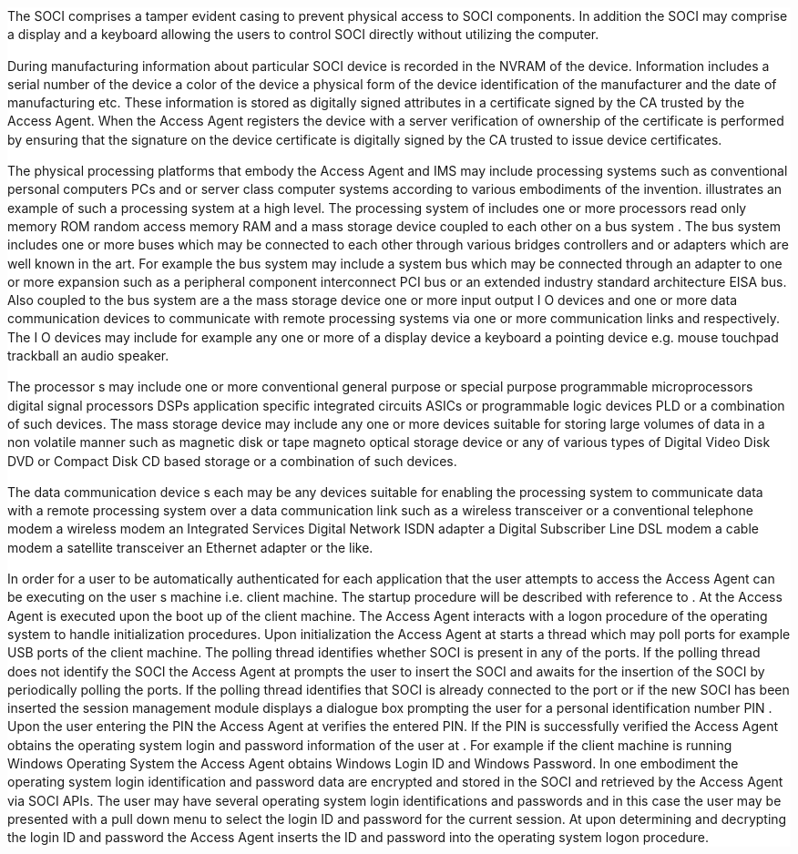 The SOCI comprises a tamper evident casing to prevent physical access to SOCI components. In addition the SOCI may comprise a display and a keyboard allowing the users to control SOCI directly without utilizing the computer.

During manufacturing information about particular SOCI device is recorded in the NVRAM of the device. Information includes a serial number of the device a color of the device a physical form of the device identification of the manufacturer and the date of manufacturing etc. These information is stored as digitally signed attributes in a certificate signed by the CA trusted by the Access Agent. When the Access Agent registers the device with a server verification of ownership of the certificate is performed by ensuring that the signature on the device certificate is digitally signed by the CA trusted to issue device certificates.

The physical processing platforms that embody the Access Agent and IMS may include processing systems such as conventional personal computers PCs and or server class computer systems according to various embodiments of the invention. illustrates an example of such a processing system at a high level. The processing system of includes one or more processors read only memory ROM random access memory RAM and a mass storage device coupled to each other on a bus system . The bus system includes one or more buses which may be connected to each other through various bridges controllers and or adapters which are well known in the art. For example the bus system may include a system bus which may be connected through an adapter to one or more expansion such as a peripheral component interconnect PCI bus or an extended industry standard architecture EISA bus. Also coupled to the bus system are a the mass storage device one or more input output I O devices and one or more data communication devices to communicate with remote processing systems via one or more communication links and respectively. The I O devices may include for example any one or more of a display device a keyboard a pointing device e.g. mouse touchpad trackball an audio speaker.

The processor s may include one or more conventional general purpose or special purpose programmable microprocessors digital signal processors DSPs application specific integrated circuits ASICs or programmable logic devices PLD or a combination of such devices. The mass storage device may include any one or more devices suitable for storing large volumes of data in a non volatile manner such as magnetic disk or tape magneto optical storage device or any of various types of Digital Video Disk DVD or Compact Disk CD based storage or a combination of such devices.

The data communication device s each may be any devices suitable for enabling the processing system to communicate data with a remote processing system over a data communication link such as a wireless transceiver or a conventional telephone modem a wireless modem an Integrated Services Digital Network ISDN adapter a Digital Subscriber Line DSL modem a cable modem a satellite transceiver an Ethernet adapter or the like.

In order for a user to be automatically authenticated for each application that the user attempts to access the Access Agent can be executing on the user s machine i.e. client machine. The startup procedure will be described with reference to . At the Access Agent is executed upon the boot up of the client machine. The Access Agent interacts with a logon procedure of the operating system to handle initialization procedures. Upon initialization the Access Agent at starts a thread which may poll ports for example USB ports of the client machine. The polling thread identifies whether SOCI is present in any of the ports. If the polling thread does not identify the SOCI the Access Agent at prompts the user to insert the SOCI and awaits for the insertion of the SOCI by periodically polling the ports. If the polling thread identifies that SOCI is already connected to the port or if the new SOCI has been inserted the session management module displays a dialogue box prompting the user for a personal identification number PIN . Upon the user entering the PIN the Access Agent at verifies the entered PIN. If the PIN is successfully verified the Access Agent obtains the operating system login and password information of the user at . For example if the client machine is running Windows Operating System the Access Agent obtains Windows Login ID and Windows Password. In one embodiment the operating system login identification and password data are encrypted and stored in the SOCI and retrieved by the Access Agent via SOCI APIs. The user may have several operating system login identifications and passwords and in this case the user may be presented with a pull down menu to select the login ID and password for the current session. At upon determining and decrypting the login ID and password the Access Agent inserts the ID and password into the operating system logon procedure.
